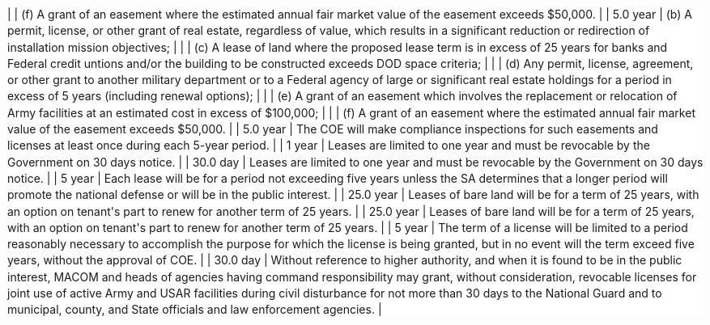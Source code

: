|            |                 (f) A grant of an easement where the estimated annual fair market value of the easement exceeds $50,000.                                                                                                                                                                                                                                                                                       |
| 5.0 year   | (b) A permit, license, or other grant of real estate, regardless of value, which results in a significant reduction or redirection of installation mission objectives;                                                                                                                                                                                                                                         |
|            |                 (c) A lease of land where the proposed lease term is in excess of 25 years for banks and Federal credit untions and/or the building to be constructed exceeds DOD space criteria;                                                                                                                                                                                                              |
|            |                 (d) Any permit, license, agreement, or other grant to another military department or to a Federal agency of large or significant real estate holdings for a period in excess of 5 years (including renewal options);                                                                                                                                                                           |
|            |                 (e) A grant of an easement which involves the replacement or relocation of Army facilities at an estimated cost in excess of $100,000;                                                                                                                                                                                                                                                         |
|            |                 (f) A grant of an easement where the estimated annual fair market value of the easement exceeds $50,000.                                                                                                                                                                                                                                                                                       |
| 5.0 year   | The COE will make compliance inspections for such easements and licenses at least once during each 5-year period.                                                                                                                                                                                                                                                                                              |
| 1 year     | Leases are limited to one year and must be revocable by the Government on 30 days notice.                                                                                                                                                                                                                                                                                                                      |
| 30.0 day   | Leases are limited to one year and must be revocable by the Government on 30 days notice.                                                                                                                                                                                                                                                                                                                      |
| 5 year     | Each lease will be for a period not exceeding five years unless the SA determines that a longer period will promote the national defense or will be in the public interest.                                                                                                                                                                                                                                    |
| 25.0 year  | Leases of bare land will be for a term of 25 years, with an option on tenant's part to renew for another term of 25 years.                                                                                                                                                                                                                                                                                     |
| 25.0 year  | Leases of bare land will be for a term of 25 years, with an option on tenant's part to renew for another term of 25 years.                                                                                                                                                                                                                                                                                     |
| 5 year     | The term of a license will be limited to a period reasonably necessary to accomplish the purpose for which the license is being granted, but in no event will the term exceed five years, without the approval of COE.                                                                                                                                                                                         |
| 30.0 day   | Without reference to higher authority, and when it is found to be in the public interest, MACOM and heads of agencies having command responsibility may grant, without consideration, revocable licenses for joint use of active Army and USAR facilities during civil disturbance for not more than 30 days to the National Guard and to municipal, county, and State officials and law enforcement agencies. |